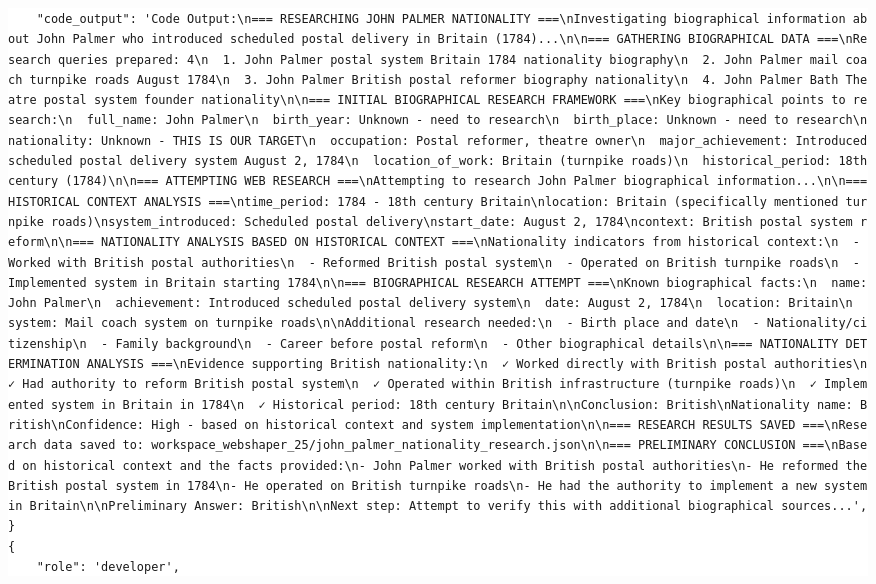 ```
    "code_output": 'Code Output:\n=== RESEARCHING JOHN PALMER NATIONALITY ===\nInvestigating biographical information about John Palmer who introduced scheduled postal delivery in Britain (1784)...\n\n=== GATHERING BIOGRAPHICAL DATA ===\nResearch queries prepared: 4\n  1. John Palmer postal system Britain 1784 nationality biography\n  2. John Palmer mail coach turnpike roads August 1784\n  3. John Palmer British postal reformer biography nationality\n  4. John Palmer Bath Theatre postal system founder nationality\n\n=== INITIAL BIOGRAPHICAL RESEARCH FRAMEWORK ===\nKey biographical points to research:\n  full_name: John Palmer\n  birth_year: Unknown - need to research\n  birth_place: Unknown - need to research\n  nationality: Unknown - THIS IS OUR TARGET\n  occupation: Postal reformer, theatre owner\n  major_achievement: Introduced scheduled postal delivery system August 2, 1784\n  location_of_work: Britain (turnpike roads)\n  historical_period: 18th century (1784)\n\n=== ATTEMPTING WEB RESEARCH ===\nAttempting to research John Palmer biographical information...\n\n=== HISTORICAL CONTEXT ANALYSIS ===\ntime_period: 1784 - 18th century Britain\nlocation: Britain (specifically mentioned turnpike roads)\nsystem_introduced: Scheduled postal delivery\nstart_date: August 2, 1784\ncontext: British postal system reform\n\n=== NATIONALITY ANALYSIS BASED ON HISTORICAL CONTEXT ===\nNationality indicators from historical context:\n  - Worked with British postal authorities\n  - Reformed British postal system\n  - Operated on British turnpike roads\n  - Implemented system in Britain starting 1784\n\n=== BIOGRAPHICAL RESEARCH ATTEMPT ===\nKnown biographical facts:\n  name: John Palmer\n  achievement: Introduced scheduled postal delivery system\n  date: August 2, 1784\n  location: Britain\n  system: Mail coach system on turnpike roads\n\nAdditional research needed:\n  - Birth place and date\n  - Nationality/citizenship\n  - Family background\n  - Career before postal reform\n  - Other biographical details\n\n=== NATIONALITY DETERMINATION ANALYSIS ===\nEvidence supporting British nationality:\n  ✓ Worked directly with British postal authorities\n  ✓ Had authority to reform British postal system\n  ✓ Operated within British infrastructure (turnpike roads)\n  ✓ Implemented system in Britain in 1784\n  ✓ Historical period: 18th century Britain\n\nConclusion: British\nNationality name: British\nConfidence: High - based on historical context and system implementation\n\n=== RESEARCH RESULTS SAVED ===\nResearch data saved to: workspace_webshaper_25/john_palmer_nationality_research.json\n\n=== PRELIMINARY CONCLUSION ===\nBased on historical context and the facts provided:\n- John Palmer worked with British postal authorities\n- He reformed the British postal system in 1784\n- He operated on British turnpike roads\n- He had the authority to implement a new system in Britain\n\nPreliminary Answer: British\n\nNext step: Attempt to verify this with additional biographical sources...',
}
{
    "role": 'developer',
```